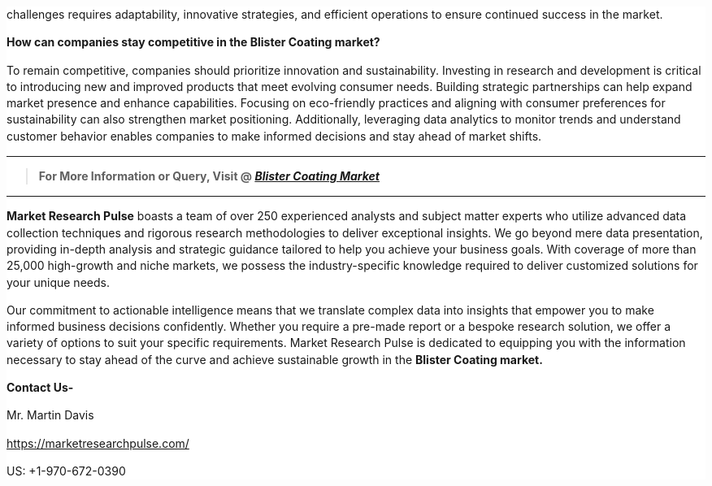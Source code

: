 challenges requires adaptability, innovative strategies, and efficient operations to ensure continued success in the market.</p><p><strong>How can companies stay competitive in the Blister Coating market?</strong></p><p>To remain competitive, companies should prioritize innovation and sustainability. Investing in research and development is critical to introducing new and improved products that meet evolving consumer needs. Building strategic partnerships can help expand market presence and enhance capabilities. Focusing on eco-friendly practices and aligning with consumer preferences for sustainability can also strengthen market positioning. Additionally, leveraging data analytics to monitor trends and understand customer behavior enables companies to make informed decisions and stay ahead of market shifts.</p><hr /><blockquote><p><strong>For More Information or Query, Visit @&nbsp;<em><a href="https://marketresearchpulse.com/report/97039/blister-coating-market?utm_source=Linkedin&utm_medium=091">Blister Coating Market</a></em></strong></p></blockquote><hr /><p><strong>Market Research Pulse</strong> boasts a team of over 250 experienced analysts and subject matter experts who utilize advanced data collection techniques and rigorous research methodologies to deliver exceptional insights. We go beyond mere data presentation, providing in-depth analysis and strategic guidance tailored to help you achieve your business goals. With coverage of more than 25,000 high-growth and niche markets, we possess the industry-specific knowledge required to deliver customized solutions for your unique needs.</p><p>Our commitment to actionable intelligence means that we translate complex data into insights that empower you to make informed business decisions confidently. Whether you require a pre-made report or a bespoke research solution, we offer a variety of options to suit your specific requirements. Market Research Pulse is dedicated to equipping you with the information necessary to stay ahead of the curve and achieve sustainable growth in the <strong>Blister Coating market.</strong></p><p><strong>Contact Us-</strong></p><p>Mr. Martin Davis</p><p>https://marketresearchpulse.com/</p><p>US: +1-970-672-0390</p>
